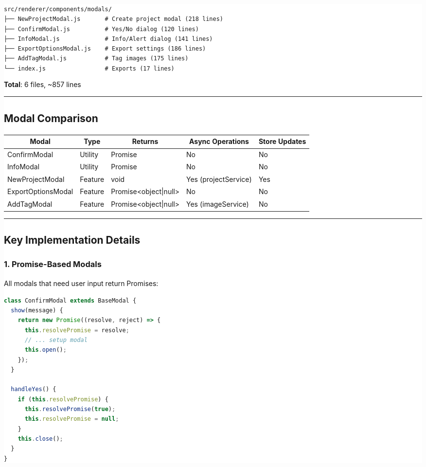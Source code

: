 ```
src/renderer/components/modals/
├── NewProjectModal.js       # Create project modal (218 lines)
├── ConfirmModal.js          # Yes/No dialog (120 lines)
├── InfoModal.js             # Info/Alert dialog (141 lines)
├── ExportOptionsModal.js    # Export settings (186 lines)
├── AddTagModal.js           # Tag images (175 lines)
└── index.js                 # Exports (17 lines)
```

**Total**: 6 files, ~857 lines

---

## Modal Comparison

| Modal | Type | Returns | Async Operations | Store Updates |
|-------|------|---------|------------------|---------------|
| ConfirmModal | Utility | Promise<boolean> | No | No |
| InfoModal | Utility | Promise<void> | No | No |
| NewProjectModal | Feature | void | Yes (projectService) | Yes |
| ExportOptionsModal | Feature | Promise<object\|null> | No | No |
| AddTagModal | Feature | Promise<object\|null> | Yes (imageService) | No |

---

## Key Implementation Details

### 1. Promise-Based Modals

All modals that need user input return Promises:

```javascript
class ConfirmModal extends BaseModal {
  show(message) {
    return new Promise((resolve, reject) => {
      this.resolvePromise = resolve;
      // ... setup modal
      this.open();
    });
  }

  handleYes() {
    if (this.resolvePromise) {
      this.resolvePromise(true);
      this.resolvePromise = null;
    }
    this.close();
  }
}
```
